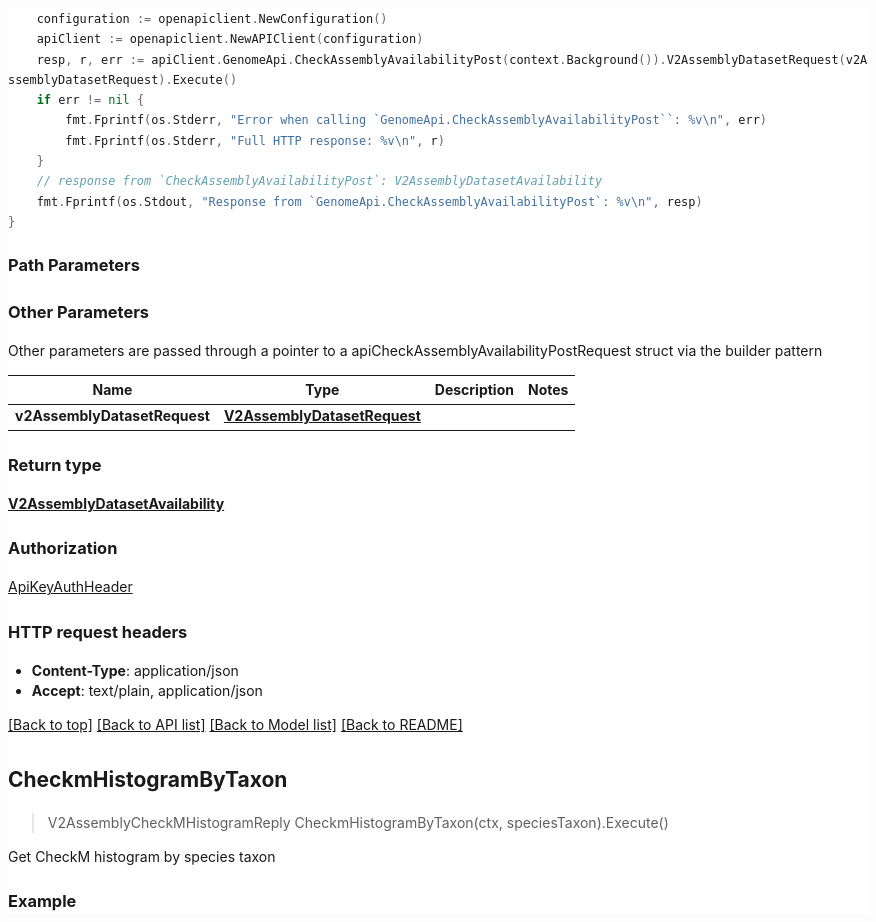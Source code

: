 ```go
    configuration := openapiclient.NewConfiguration()
    apiClient := openapiclient.NewAPIClient(configuration)
    resp, r, err := apiClient.GenomeApi.CheckAssemblyAvailabilityPost(context.Background()).V2AssemblyDatasetRequest(v2AssemblyDatasetRequest).Execute()
    if err != nil {
        fmt.Fprintf(os.Stderr, "Error when calling `GenomeApi.CheckAssemblyAvailabilityPost``: %v\n", err)
        fmt.Fprintf(os.Stderr, "Full HTTP response: %v\n", r)
    }
    // response from `CheckAssemblyAvailabilityPost`: V2AssemblyDatasetAvailability
    fmt.Fprintf(os.Stdout, "Response from `GenomeApi.CheckAssemblyAvailabilityPost`: %v\n", resp)
}
```

### Path Parameters



### Other Parameters

Other parameters are passed through a pointer to a apiCheckAssemblyAvailabilityPostRequest struct via the builder pattern


Name | Type | Description  | Notes
------------- | ------------- | ------------- | -------------
 **v2AssemblyDatasetRequest** | [**V2AssemblyDatasetRequest**](V2AssemblyDatasetRequest.md) |  | 

### Return type

[**V2AssemblyDatasetAvailability**](V2AssemblyDatasetAvailability.md)

### Authorization

[ApiKeyAuthHeader](../README.md#ApiKeyAuthHeader)

### HTTP request headers

- **Content-Type**: application/json
- **Accept**: text/plain, application/json

[[Back to top]](#) [[Back to API list]](../README.md#documentation-for-api-endpoints)
[[Back to Model list]](../README.md#documentation-for-models)
[[Back to README]](../README.md)


## CheckmHistogramByTaxon

> V2AssemblyCheckMHistogramReply CheckmHistogramByTaxon(ctx, speciesTaxon).Execute()

Get CheckM histogram by species taxon



### Example
